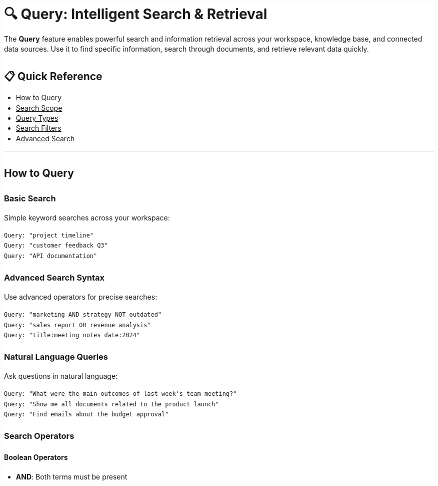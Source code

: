 # 🔍 Query: Intelligent Search & Retrieval

The **Query** feature enables powerful search and information retrieval across your workspace, knowledge base, and connected data sources. Use it to find specific information, search through documents, and retrieve relevant data quickly.

## 📋 Quick Reference

- [How to Query](#how-to-query)
- [Search Scope](#search-scope)
- [Query Types](#query-types)
- [Search Filters](#search-filters)
- [Advanced Search](#advanced-search)

---

## How to Query

### Basic Search

Simple keyword searches across your workspace:

```
Query: "project timeline"
Query: "customer feedback Q3"
Query: "API documentation"
```

### Advanced Search Syntax

Use advanced operators for precise searches:

```
Query: "marketing AND strategy NOT outdated"
Query: "sales report OR revenue analysis"
Query: "title:meeting notes date:2024"
```

### Natural Language Queries

Ask questions in natural language:

```
Query: "What were the main outcomes of last week's team meeting?"
Query: "Show me all documents related to the product launch"
Query: "Find emails about the budget approval"
```

### Search Operators

#### Boolean Operators

- **AND**: Both terms must be present
